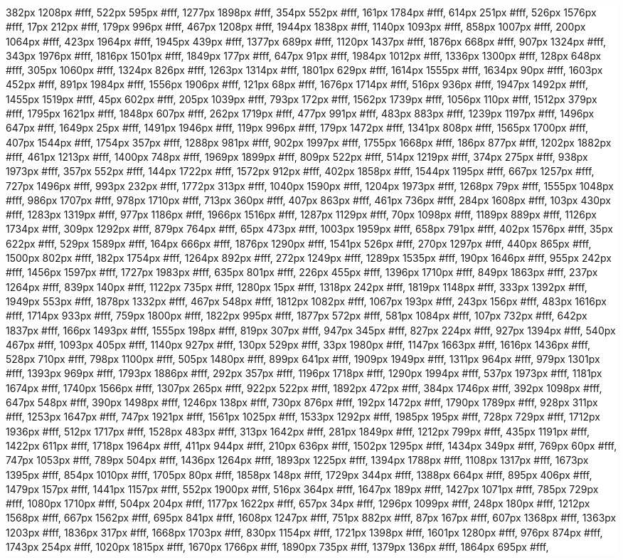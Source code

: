   382px 1208px #fff, 522px 595px #fff, 1277px 1898px #fff, 354px 552px #fff,
  161px 1784px #fff, 614px 251px #fff, 526px 1576px #fff, 17px 212px #fff,
  179px 996px #fff, 467px 1208px #fff, 1944px 1838px #fff, 1140px 1093px #fff,
  858px 1007px #fff, 200px 1064px #fff, 423px 1964px #fff, 1945px 439px #fff,
  1377px 689px #fff, 1120px 1437px #fff, 1876px 668px #fff, 907px 1324px #fff,
  343px 1976px #fff, 1816px 1501px #fff, 1849px 177px #fff, 647px 91px #fff,
  1984px 1012px #fff, 1336px 1300px #fff, 128px 648px #fff, 305px 1060px #fff,
  1324px 826px #fff, 1263px 1314px #fff, 1801px 629px #fff, 1614px 1555px #fff,
  1634px 90px #fff, 1603px 452px #fff, 891px 1984px #fff, 1556px 1906px #fff,
  121px 68px #fff, 1676px 1714px #fff, 516px 936px #fff, 1947px 1492px #fff,
  1455px 1519px #fff, 45px 602px #fff, 205px 1039px #fff, 793px 172px #fff,
  1562px 1739px #fff, 1056px 110px #fff, 1512px 379px #fff, 1795px 1621px #fff,
  1848px 607px #fff, 262px 1719px #fff, 477px 991px #fff, 483px 883px #fff,
  1239px 1197px #fff, 1496px 647px #fff, 1649px 25px #fff, 1491px 1946px #fff,
  119px 996px #fff, 179px 1472px #fff, 1341px 808px #fff, 1565px 1700px #fff,
  407px 1544px #fff, 1754px 357px #fff, 1288px 981px #fff, 902px 1997px #fff,
  1755px 1668px #fff, 186px 877px #fff, 1202px 1882px #fff, 461px 1213px #fff,
  1400px 748px #fff, 1969px 1899px #fff, 809px 522px #fff, 514px 1219px #fff,
  374px 275px #fff, 938px 1973px #fff, 357px 552px #fff, 144px 1722px #fff,
  1572px 912px #fff, 402px 1858px #fff, 1544px 1195px #fff, 667px 1257px #fff,
  727px 1496px #fff, 993px 232px #fff, 1772px 313px #fff, 1040px 1590px #fff,
  1204px 1973px #fff, 1268px 79px #fff, 1555px 1048px #fff, 986px 1707px #fff,
  978px 1710px #fff, 713px 360px #fff, 407px 863px #fff, 461px 736px #fff,
  284px 1608px #fff, 103px 430px #fff, 1283px 1319px #fff, 977px 1186px #fff,
  1966px 1516px #fff, 1287px 1129px #fff, 70px 1098px #fff, 1189px 889px #fff,
  1126px 1734px #fff, 309px 1292px #fff, 879px 764px #fff, 65px 473px #fff,
  1003px 1959px #fff, 658px 791px #fff, 402px 1576px #fff, 35px 622px #fff,
  529px 1589px #fff, 164px 666px #fff, 1876px 1290px #fff, 1541px 526px #fff,
  270px 1297px #fff, 440px 865px #fff, 1500px 802px #fff, 182px 1754px #fff,
  1264px 892px #fff, 272px 1249px #fff, 1289px 1535px #fff, 190px 1646px #fff,
  955px 242px #fff, 1456px 1597px #fff, 1727px 1983px #fff, 635px 801px #fff,
  226px 455px #fff, 1396px 1710px #fff, 849px 1863px #fff, 237px 1264px #fff,
  839px 140px #fff, 1122px 735px #fff, 1280px 15px #fff, 1318px 242px #fff,
  1819px 1148px #fff, 333px 1392px #fff, 1949px 553px #fff, 1878px 1332px #fff,
  467px 548px #fff, 1812px 1082px #fff, 1067px 193px #fff, 243px 156px #fff,
  483px 1616px #fff, 1714px 933px #fff, 759px 1800px #fff, 1822px 995px #fff,
  1877px 572px #fff, 581px 1084px #fff, 107px 732px #fff, 642px 1837px #fff,
  166px 1493px #fff, 1555px 198px #fff, 819px 307px #fff, 947px 345px #fff,
  827px 224px #fff, 927px 1394px #fff, 540px 467px #fff, 1093px 405px #fff,
  1140px 927px #fff, 130px 529px #fff, 33px 1980px #fff, 1147px 1663px #fff,
  1616px 1436px #fff, 528px 710px #fff, 798px 1100px #fff, 505px 1480px #fff,
  899px 641px #fff, 1909px 1949px #fff, 1311px 964px #fff, 979px 1301px #fff,
  1393px 969px #fff, 1793px 1886px #fff, 292px 357px #fff, 1196px 1718px #fff,
  1290px 1994px #fff, 537px 1973px #fff, 1181px 1674px #fff,
  1740px 1566px #fff, 1307px 265px #fff, 922px 522px #fff, 1892px 472px #fff,
  384px 1746px #fff, 392px 1098px #fff, 647px 548px #fff, 390px 1498px #fff,
  1246px 138px #fff, 730px 876px #fff, 192px 1472px #fff, 1790px 1789px #fff,
  928px 311px #fff, 1253px 1647px #fff, 747px 1921px #fff, 1561px 1025px #fff,
  1533px 1292px #fff, 1985px 195px #fff, 728px 729px #fff, 1712px 1936px #fff,
  512px 1717px #fff, 1528px 483px #fff, 313px 1642px #fff, 281px 1849px #fff,
  1212px 799px #fff, 435px 1191px #fff, 1422px 611px #fff, 1718px 1964px #fff,
  411px 944px #fff, 210px 636px #fff, 1502px 1295px #fff, 1434px 349px #fff,
  769px 60px #fff, 747px 1053px #fff, 789px 504px #fff, 1436px 1264px #fff,
  1893px 1225px #fff, 1394px 1788px #fff, 1108px 1317px #fff,
  1673px 1395px #fff, 854px 1010px #fff, 1705px 80px #fff, 1858px 148px #fff,
  1729px 344px #fff, 1388px 664px #fff, 895px 406px #fff, 1479px 157px #fff,
  1441px 1157px #fff, 552px 1900px #fff, 516px 364px #fff, 1647px 189px #fff,
  1427px 1071px #fff, 785px 729px #fff, 1080px 1710px #fff, 504px 204px #fff,
  1177px 1622px #fff, 657px 34px #fff, 1296px 1099px #fff, 248px 180px #fff,
  1212px 1568px #fff, 667px 1562px #fff, 695px 841px #fff, 1608px 1247px #fff,
  751px 882px #fff, 87px 167px #fff, 607px 1368px #fff, 1363px 1203px #fff,
  1836px 317px #fff, 1668px 1703px #fff, 830px 1154px #fff, 1721px 1398px #fff,
  1601px 1280px #fff, 976px 874px #fff, 1743px 254px #fff, 1020px 1815px #fff,
  1670px 1766px #fff, 1890px 735px #fff, 1379px 136px #fff, 1864px 695px #fff,
